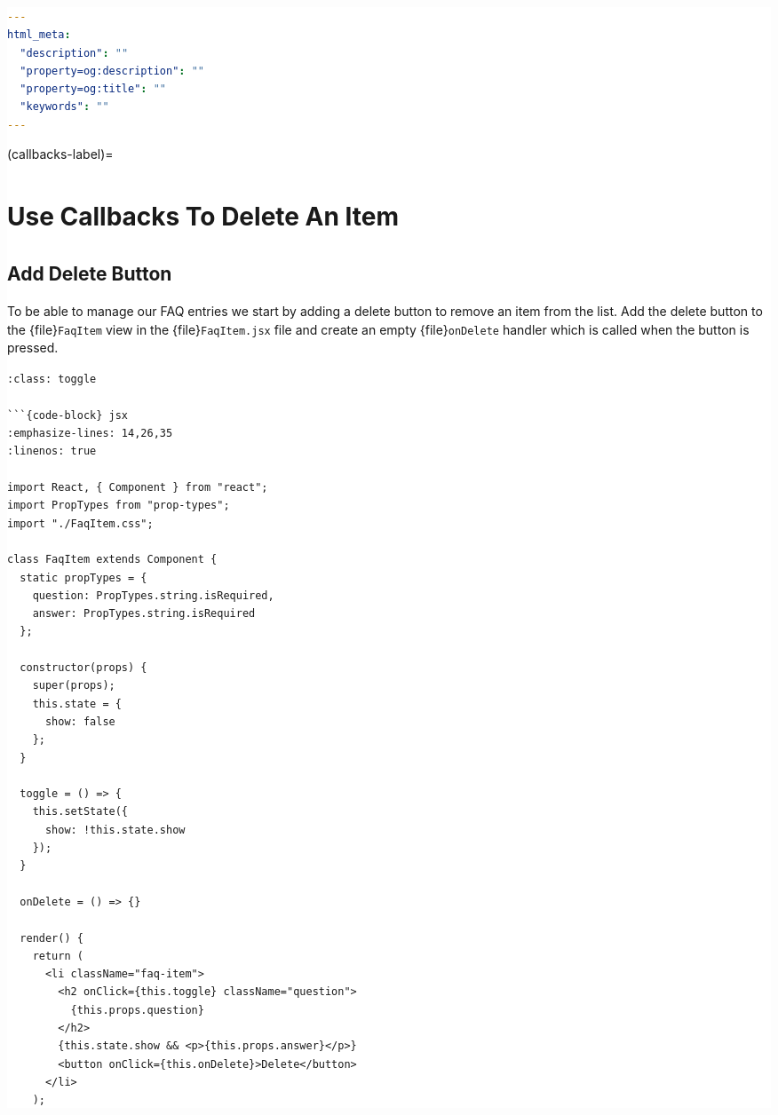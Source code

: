 ```yaml
---
html_meta:
  "description": ""
  "property=og:description": ""
  "property=og:title": ""
  "keywords": ""
---
```


(callbacks-label)=

# Use Callbacks To Delete An Item

## Add Delete Button

To be able to manage our FAQ entries we start by adding a delete button to remove an item from the list.
Add the delete button to the {file}`FaqItem` view in the {file}`FaqItem.jsx` file
and create an empty {file}`onDelete` handler which is called when the button is pressed.

````{admonition} Solution
:class: toggle

```{code-block} jsx
:emphasize-lines: 14,26,35
:linenos: true

import React, { Component } from "react";
import PropTypes from "prop-types";
import "./FaqItem.css";

class FaqItem extends Component {
  static propTypes = {
    question: PropTypes.string.isRequired,
    answer: PropTypes.string.isRequired
  };

  constructor(props) {
    super(props);
    this.state = {
      show: false
    };
  }

  toggle = () => {
    this.setState({
      show: !this.state.show
    });
  }

  onDelete = () => {}

  render() {
    return (
      <li className="faq-item">
        <h2 onClick={this.toggle} className="question">
          {this.props.question}
        </h2>
        {this.state.show && <p>{this.props.answer}</p>}
        <button onClick={this.onDelete}>Delete</button>
      </li>
    );
````